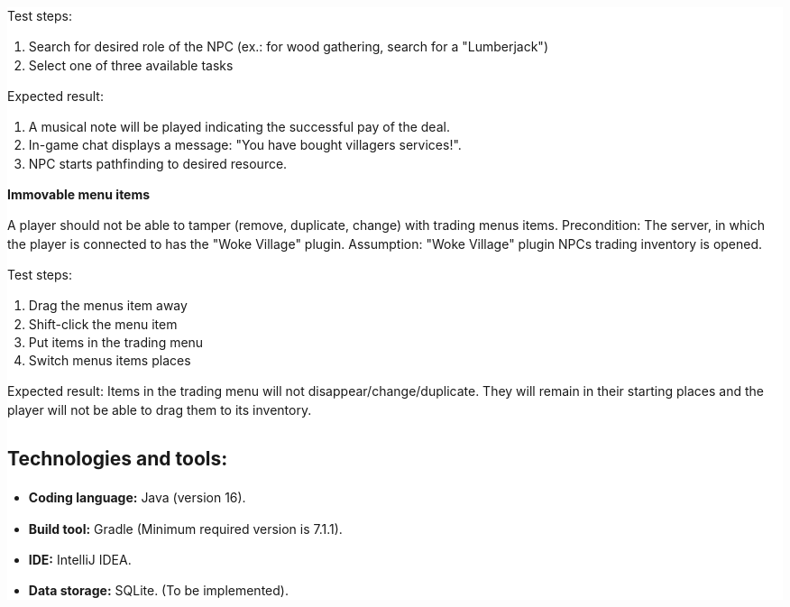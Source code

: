 Test steps:
1. Search for desired role of the NPC (ex.: for wood gathering, search for a "Lumberjack")
2. Select one of three available tasks

Expected result:
1. A musical note will be played indicating the successful pay of the deal.
2. In-game chat displays a message: "You have bought villagers services!".
3. NPC starts pathfinding to desired resource.

**Immovable menu items**

A player should not be able to tamper (remove, duplicate, change) with trading menus items.
Precondition: The server, in which the player is connected to has the "Woke Village" plugin.
Assumption: "Woke Village" plugin NPCs trading inventory is opened.

Test steps:
1. Drag the menus item away
2. Shift-click the menu item
3. Put items in the trading menu
4. Switch menus items places

Expected result:
Items in the trading menu will not disappear/change/duplicate. They will remain in their starting places and the player will not be able to drag them to its inventory.

## **Technologies and tools:**

- **Coding language:** Java (version 16).

- **Build tool:** Gradle (Minimum required version is 7.1.1).

- **IDE:** IntelliJ IDEA.

- **Data storage:** SQLite. (To be implemented).

